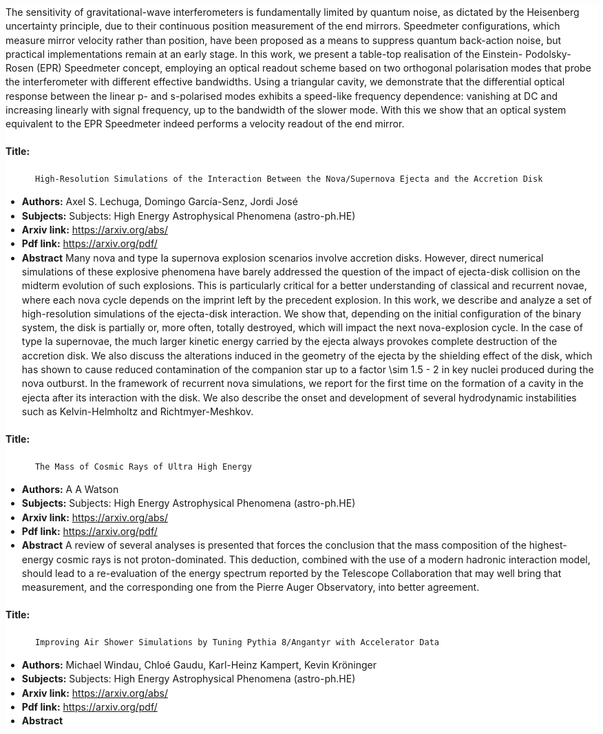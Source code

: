  The sensitivity of gravitational-wave interferometers is fundamentally limited by quantum noise, as dictated by the Heisenberg uncertainty principle, due to their continuous position measurement of the end mirrors. Speedmeter configurations, which measure mirror velocity rather than position, have been proposed as a means to suppress quantum back-action noise, but practical implementations remain at an early stage. In this work, we present a table-top realisation of the Einstein- Podolsky-Rosen (EPR) Speedmeter concept, employing an optical readout scheme based on two orthogonal polarisation modes that probe the interferometer with different effective bandwidths. Using a triangular cavity, we demonstrate that the differential optical response between the linear p- and s-polarised modes exhibits a speed-like frequency dependence: vanishing at DC and increasing linearly with signal frequency, up to the bandwidth of the slower mode. With this we show that an optical system equivalent to the EPR Speedmeter indeed performs a velocity readout of the end mirror.
#### Title:
          High-Resolution Simulations of the Interaction Between the Nova/Supernova Ejecta and the Accretion Disk
 - **Authors:** Axel S. Lechuga, Domingo García-Senz, Jordi José
 - **Subjects:** Subjects:
High Energy Astrophysical Phenomena (astro-ph.HE)
 - **Arxiv link:** https://arxiv.org/abs/
 - **Pdf link:** https://arxiv.org/pdf/
 - **Abstract**
 Many nova and type Ia supernova explosion scenarios involve accretion disks. However, direct numerical simulations of these explosive phenomena have barely addressed the question of the impact of ejecta-disk collision on the midterm evolution of such explosions. This is particularly critical for a better understanding of classical and recurrent novae, where each nova cycle depends on the imprint left by the precedent explosion. In this work, we describe and analyze a set of high-resolution simulations of the ejecta-disk interaction. We show that, depending on the initial configuration of the binary system, the disk is partially or, more often, totally destroyed, which will impact the next nova-explosion cycle. In the case of type Ia supernovae, the much larger kinetic energy carried by the ejecta always provokes complete destruction of the accretion disk. We also discuss the alterations induced in the geometry of the ejecta by the shielding effect of the disk, which has shown to cause reduced contamination of the companion star up to a factor \sim 1.5 - 2 in key nuclei produced during the nova outburst. In the framework of recurrent nova simulations, we report for the first time on the formation of a cavity in the ejecta after its interaction with the disk. We also describe the onset and development of several hydrodynamic instabilities such as Kelvin-Helmholtz and Richtmyer-Meshkov.
#### Title:
          The Mass of Cosmic Rays of Ultra High Energy
 - **Authors:** A A Watson
 - **Subjects:** Subjects:
High Energy Astrophysical Phenomena (astro-ph.HE)
 - **Arxiv link:** https://arxiv.org/abs/
 - **Pdf link:** https://arxiv.org/pdf/
 - **Abstract**
 A review of several analyses is presented that forces the conclusion that the mass composition of the highest-energy cosmic rays is not proton-dominated. This deduction, combined with the use of a modern hadronic interaction model, should lead to a re-evaluation of the energy spectrum reported by the Telescope Collaboration that may well bring that measurement, and the corresponding one from the Pierre Auger Observatory, into better agreement.
#### Title:
          Improving Air Shower Simulations by Tuning Pythia 8/Angantyr with Accelerator Data
 - **Authors:** Michael Windau, Chloé Gaudu, Karl-Heinz Kampert, Kevin Kröninger
 - **Subjects:** Subjects:
High Energy Astrophysical Phenomena (astro-ph.HE)
 - **Arxiv link:** https://arxiv.org/abs/
 - **Pdf link:** https://arxiv.org/pdf/
 - **Abstract**